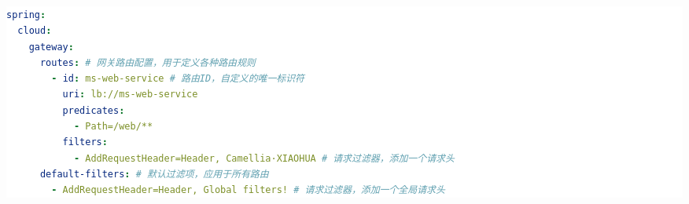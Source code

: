 ```yaml
spring:
  cloud:
    gateway:
      routes: # 网关路由配置，用于定义各种路由规则
        - id: ms-web-service # 路由ID，自定义的唯一标识符
          uri: lb://ms-web-service 
          predicates: 
            - Path=/web/** 
          filters:
            - AddRequestHeader=Header, Camellia·XIAOHUA # 请求过滤器，添加一个请求头
      default-filters: # 默认过滤项，应用于所有路由
        - AddRequestHeader=Header, Global filters! # 请求过滤器，添加一个全局请求头
```